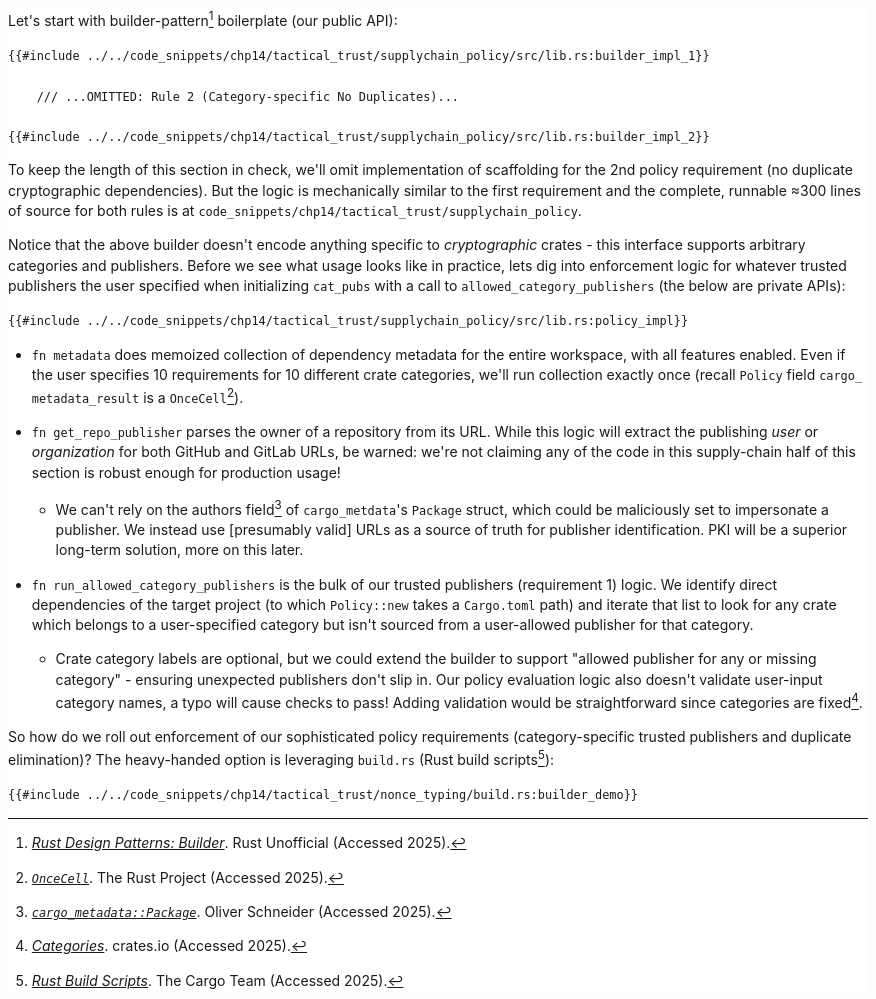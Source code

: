 Let's start with builder-pattern[^BuilderPattern] boilerplate (our public API):

```rust,ignore
{{#include ../../code_snippets/chp14/tactical_trust/supplychain_policy/src/lib.rs:builder_impl_1}}

    /// ...OMITTED: Rule 2 (Category-specific No Duplicates)...

{{#include ../../code_snippets/chp14/tactical_trust/supplychain_policy/src/lib.rs:builder_impl_2}}
```

To keep the length of this section in check, we'll omit implementation of scaffolding for the 2nd policy requirement (no duplicate cryptographic dependencies).
But the logic is mechanically similar to the first requirement and the complete, runnable &asymp;300 lines of source for both rules is at `code_snippets/chp14/tactical_trust/supplychain_policy`.

Notice that the above builder doesn't encode anything specific to *cryptographic* crates - this interface supports arbitrary categories and publishers.
Before we see what usage looks like in practice, lets dig into enforcement logic for whatever trusted publishers the user specified when initializing `cat_pubs` with a call to `allowed_category_publishers` (the below are private APIs):

```rust,ignore
{{#include ../../code_snippets/chp14/tactical_trust/supplychain_policy/src/lib.rs:policy_impl}}
```

* `fn metadata` does memoized collection of dependency metadata for the entire workspace, with all features enabled. Even if the user specifies 10 requirements for 10 different crate categories, we'll run collection exactly once (recall `Policy` field `cargo_metadata_result` is a `OnceCell`[^OnceCell]).

* `fn get_repo_publisher` parses the owner of a repository from its URL. While this logic will extract the publishing *user* or *organization* for both GitHub and GitLab URLs, be warned: we're not claiming any of the code in this supply-chain half of this section is robust enough for production usage!

    * We can't rely on the authors field[^CargometadataAuthors] of `cargo_metdata`'s `Package` struct, which could be maliciously set to impersonate a publisher. We instead use [presumably valid] URLs as a source of truth for publisher identification. PKI will be a superior long-term solution, more on this later.

* `fn run_allowed_category_publishers` is the bulk of our trusted publishers (requirement 1) logic. We identify direct dependencies of the target project (to which `Policy::new` takes a `Cargo.toml` path) and iterate that list to look for any crate which belongs to a user-specified category but isn't sourced from a user-allowed publisher for that category.

    * Crate category labels are optional, but we could extend the builder to support "allowed publisher for any or missing category" - ensuring unexpected publishers don't slip in. Our policy evaluation logic also doesn't validate user-input category names, a typo will cause checks to pass! Adding validation would be straightforward since categories are fixed[^CrateCats].

So how do we roll out enforcement of our sophisticated policy requirements (category-specific trusted publishers and duplicate elimination)?
The heavy-handed option is leveraging `build.rs` (Rust build scripts[^RustBuildScripts]):

```rust,ignore
{{#include ../../code_snippets/chp14/tactical_trust/nonce_typing/build.rs:builder_demo}}
```


[^MatterHeartbleed]: [*The Matter of Heartbleed*](https://dl.acm.org/doi/pdf/10.1145/2663716.2663755). Zakir Durumeric, Frank Li, James Kasten, Nicolas Weaver, Johanna Amann, Jethro Beekman, Mathias Payer, David Adrian, Michael Bailey, Vern Paxson, J. Alex Halderman (2014).
[^Ivory]: [*Ivory Tower*](https://en.wikipedia.org/wiki/Ivory_tower). Wikipedia (Accessed 2025).
[^GoodNews]: [*Good new, everyone!*](https://futurama.fandom.com/wiki/Good_news,_everyone!). Futurama Wiki (Accessed 2025).
[^RWCBook]: [***[PERSONAL FAVORITE]** Real-world Cryptography* by Dave Wong](https://amzn.to/43ov045). David Wong (2021).
[^SoatokBlog]: [*Soatok's Cryptography Blog*](https://soatok.blog/category/cryptography/). Soatok (Accessed 2025).
[^RWCConf]: [*Real World Crypto Symposium*](https://rwc.iacr.org/). IACR (Accessed 2025).
[^KRACK]: [*Key Reinstallation Attacks: Forcing Nonce Reuse in WPA2*](https://dl.acm.org/doi/pdf/10.1145/2663716.2663755). Mathy Vanhoef, Frank Piessens (2017).
[^PS3Signing]: [*PS3 Epic Fail*](https://www.youtube.com/watch?v=DUGGJpn2_zY). FailOverflow (2010).
[^TraitAead]: [*Trait `aead::Aead`*](https://docs.rs/aead/0.5.2/aead/trait.Aead.html). RustCrypto organization (Accessed 2025).
[^APIAead]: [*API `aead::Aead::encrypt`*](https://docs.rs/aead/0.5.2/aead/trait.Aead.html#tymethod.encrypt). RustCrypto organization (Accessed 2025).
[^TraitCryptoRng]: [*Trait `CryptoRng`*](https://docs.rs/rand_core/0.9.3/rand_core/trait.CryptoRng.html). RustCrypto organization (Accessed 2025).
[^BitFail]: [*Biased Nonce Sense: Lattice Attacks against Weak ECDSA Signatures in Cryptocurrencies*](https://eprint.iacr.org/2019/023.pdf). Joachim Breitner, Nadia Heninger (2019).
[^AesSIVRFC]: [*AES-GCM-SIV: Nonce Misuse-Resistant Authenticated Encryption*](https://datatracker.ietf.org/doc/html/rfc8452). S. Gueron, A. Langley,  Y. Lindell (2019).
[^AdamAEAD]: [*AEADs: getting better at symmetric cryptography*](https://www.imperialviolet.org/2015/05/16/aeads.html). Adam Langley (2015).
[^XChaCha]: [*XChaCha: eXtended-nonce ChaCha and AEAD_XChaCha20_Poly1305*](https://datatracker.ietf.org/doc/html/draft-irtf-cfrg-xchacha-03#section-2.1). S. Arciszewski (2020).
[^AWSLC]: [*aws-lc-rs*](https://crates.io/crates/aws-lc-rs). Amazon (Accessed 2025).
[^SymCrypt]: [*symcrypt*](https://crates.io/crates/symcrypt). Microsoft (Accessed 2025).
[^UnsafeState]: [*Unsafe Rust in the Wild: Notes on the Current State of Unsafe Rust*](https://rustfoundation.org/media/unsafe-rust-in-the-wild-notes-on-the-current-state-of-unsafe-rust/). Rust Foundation (2024).
[^Bloat]: [*Why Bloat Is Still Software's Biggest Vulnerability: A 2024 plea for lean software*](https://spectrum.ieee.org/lean-software-development). Bert Hubert (2024).
[^RustCrypto]: [*RustCryto*](https://github.com/rustcrypto). RustCrypto organization (Accessed 2025).
[^CargoAudit]: [*`cargo_audit`*](https://crates.io/crates/cargo-audit). Alex Gaynor, Tony Arcieri, Sergey Davidoff (Accessed 2025).
[^OnceCell]: [*`OnceCell`*](https://doc.rust-lang.org/beta/std/cell/struct.OnceCell.html). The Rust Project (Accessed 2025).
[^CrateCats]: [*Categories*](https://crates.io/categories). crates.io (Accessed 2025).
[^RustBuildScripts]: [*Rust Build Scripts*](https://doc.rust-lang.org/cargo/reference/build-script-examples.html). The Cargo Team (Accessed 2025).
[^RustSecDB]: [*The Rust Security Advisory Database*](https://rustsec.org/advisories/). Rust Secure Code Working Group (Accessed 2025).
[^Cargodeny]: [*`cargo_deny`*](https://crates.io/crates/cargo-deny). Embark Studios (Accessed 2025).
[^Cargometadata]: [*`cargo_metadata`*](https://crates.io/crates/cargo_metadata). Oliver Schneider (Accessed 2025).
[^BuilderPattern]: [*Rust Design Patterns: Builder*](https://rust-unofficial.github.io/patterns/patterns/creational/builder.html). Rust Unofficial (Accessed 2025).
[^CargometadataAuthors]: [*`cargo_metadata::Package`*](https://docs.rs/cargo_metadata/0.20.0/cargo_metadata/struct.Package.html#structfield.authors). Oliver Schneider (Accessed 2025).
[^CapslockNews]: [*CRustabilities: Capabilities, Rust and Capslock*](https://alpha-omega.dev/blog/crustabilities-capabilities-rust-and-capslock/). Alpha-Omega (Accessed 2025).
[^Capslock]: [*capslock*](https://github.com/google/capslock). Google (Accessed 2025).
[^CapslockCaps]: [*Capabilities*](https://github.com/google/capslock/blob/main/docs/capabilities.md#capabilities). Google (Accessed 2025).
[^RustPKI]: [*Improving Supply Chain Security for Rust Through Artifact Signing*](https://rustfoundation.org/media/improving-supply-chain-security-for-rust-through-artifact-signing/). Adam Harvey (2023).
[^RustTrustedPubs]: [*Security Improvements for CI Publishing to crates.io*](https://rust-lang.github.io/rfcs/3691-trusted-publishing-cratesio.html). The Rust Project (Accessed 2025).
[^PyTrustedPubs]: [*Introducing 'Trusted Publishers'*](https://blog.pypi.org/posts/2023-04-20-introducing-trusted-publishers/). Dustin Ingram (2023).
[^GoFIPS]: [*FIPS 140-3 Compliance*](https://go.dev/doc/security/fips140). Go Project (Accessed 2025).
[^GoCSPRNG]: [*Secure Randomness in Go 1.22*](https://go.dev/blog/chacha8rand). Russ Cox, Filippo Valsorda (2024).
[^LLM1]: [*Do users write more insecure code with AI assistants?*](https://arxiv.org/pdf/2211.03622). Neil Perry, Megha Srivastava, Deepak Kumar, Dan Boneh (2023).
[^LLM2]: [*Asleep at the Keyboard? Assessing the Security of GitHub Copilot's Code Contributions*](https://dl.acm.org/doi/pdf/10.1145/3610721). Hammond Pearce, Baleegh Ahmad, Benjamin Tan, Brendan Dolan-Gavitt, Ramesh Karri (2025).